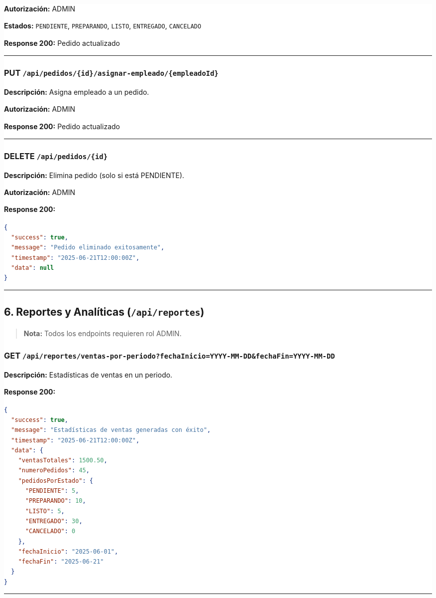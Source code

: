 **Autorización:** ADMIN

**Estados:** `PENDIENTE`, `PREPARANDO`, `LISTO`, `ENTREGADO`, `CANCELADO`

**Response 200:** Pedido actualizado

---

### PUT `/api/pedidos/{id}/asignar-empleado/{empleadoId}`
**Descripción:** Asigna empleado a un pedido.

**Autorización:** ADMIN

**Response 200:** Pedido actualizado

---

### DELETE `/api/pedidos/{id}`
**Descripción:** Elimina pedido (solo si está PENDIENTE).

**Autorización:** ADMIN

**Response 200:**
```json
{
  "success": true,
  "message": "Pedido eliminado exitosamente",
  "timestamp": "2025-06-21T12:00:00Z",
  "data": null
}
```

---

## 6. Reportes y Analíticas (`/api/reportes`)

> **Nota:** Todos los endpoints requieren rol ADMIN.

### GET `/api/reportes/ventas-por-periodo?fechaInicio=YYYY-MM-DD&fechaFin=YYYY-MM-DD`
**Descripción:** Estadísticas de ventas en un periodo.

**Response 200:**
```json
{
  "success": true,
  "message": "Estadísticas de ventas generadas con éxito",
  "timestamp": "2025-06-21T12:00:00Z",
  "data": {
    "ventasTotales": 1500.50,
    "numeroPedidos": 45,
    "pedidosPorEstado": {
      "PENDIENTE": 5,
      "PREPARANDO": 10,
      "LISTO": 5,
      "ENTREGADO": 30,
      "CANCELADO": 0
    },
    "fechaInicio": "2025-06-01",
    "fechaFin": "2025-06-21"
  }
}
```

---